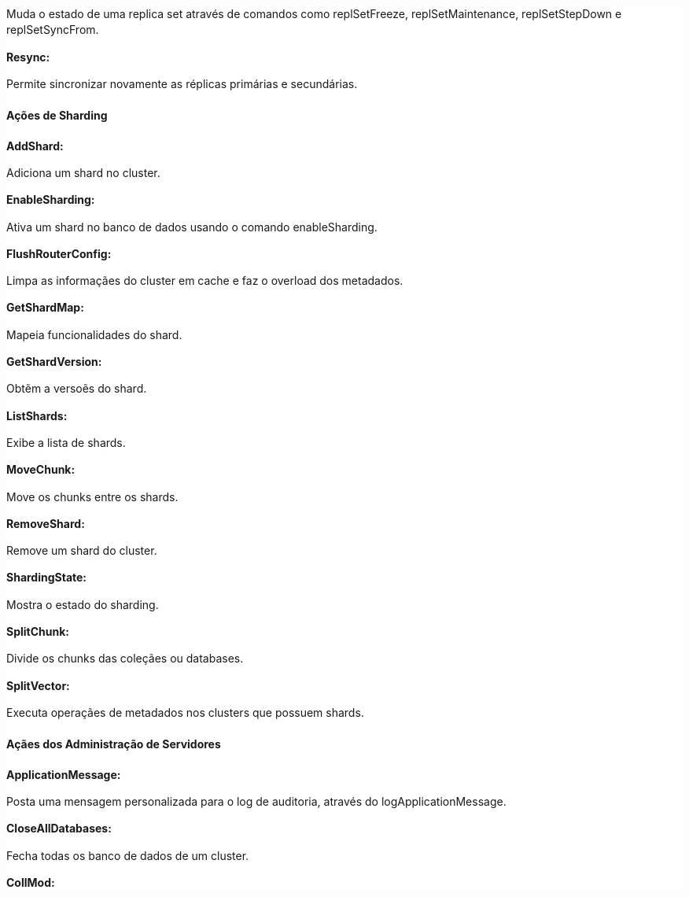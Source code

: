 Muda o estado de uma replica set através de comandos como replSetFreeze, replSetMaintenance, replSetStepDown e replSetSyncFrom.

**Resync:**

Permite sincronizar novamente as réplicas primárias e secundárias.

#### Ações de Sharding


**AddShard:**

Adiciona um shard no cluster.

**EnableSharding:**

Ativa um shard  no banco de dados usando o comando enableSharding.

**FlushRouterConfig:**

Limpa as informaçães do cluster em cache e faz o overload dos metadados.

**GetShardMap:**

Mapeia funcionalidades do shard.

**GetShardVersion:**

Obtẽm a versoẽs do shard.

**ListShards:**

Exibe a lista de shards.

**MoveChunk:**

Move os chunks entre os shards.

**RemoveShard:**

Remove um shard do cluster.

**ShardingState:**

Mostra o estado do sharding.

**SplitChunk:**

Divide os chunks das coleçães ou databases.

**SplitVector:**

Executa operaçães de metadados nos clusters que possuem shards.

#### Açães dos Administração de Servidores

**ApplicationMessage:**

Posta uma mensagem personalizada para o log de auditoria, através do logApplicationMessage.

**CloseAllDatabases:**

Fecha todas os banco de dados de um cluster.

**CollMod:**
